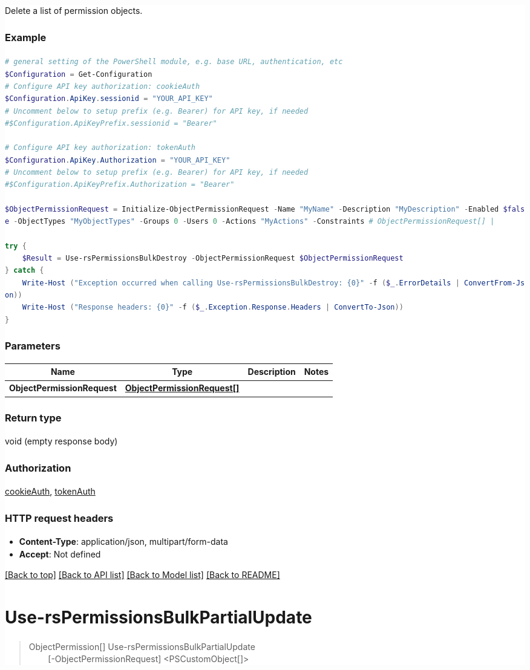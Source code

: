 

Delete a list of permission objects.

### Example
```powershell
# general setting of the PowerShell module, e.g. base URL, authentication, etc
$Configuration = Get-Configuration
# Configure API key authorization: cookieAuth
$Configuration.ApiKey.sessionid = "YOUR_API_KEY"
# Uncomment below to setup prefix (e.g. Bearer) for API key, if needed
#$Configuration.ApiKeyPrefix.sessionid = "Bearer"

# Configure API key authorization: tokenAuth
$Configuration.ApiKey.Authorization = "YOUR_API_KEY"
# Uncomment below to setup prefix (e.g. Bearer) for API key, if needed
#$Configuration.ApiKeyPrefix.Authorization = "Bearer"

$ObjectPermissionRequest = Initialize-ObjectPermissionRequest -Name "MyName" -Description "MyDescription" -Enabled $false -ObjectTypes "MyObjectTypes" -Groups 0 -Users 0 -Actions "MyActions" -Constraints # ObjectPermissionRequest[] | 

try {
    $Result = Use-rsPermissionsBulkDestroy -ObjectPermissionRequest $ObjectPermissionRequest
} catch {
    Write-Host ("Exception occurred when calling Use-rsPermissionsBulkDestroy: {0}" -f ($_.ErrorDetails | ConvertFrom-Json))
    Write-Host ("Response headers: {0}" -f ($_.Exception.Response.Headers | ConvertTo-Json))
}
```

### Parameters

Name | Type | Description  | Notes
------------- | ------------- | ------------- | -------------
 **ObjectPermissionRequest** | [**ObjectPermissionRequest[]**](ObjectPermissionRequest.md)|  | 

### Return type

void (empty response body)

### Authorization

[cookieAuth](../README.md#cookieAuth), [tokenAuth](../README.md#tokenAuth)

### HTTP request headers

 - **Content-Type**: application/json, multipart/form-data
 - **Accept**: Not defined

[[Back to top]](#) [[Back to API list]](../README.md#documentation-for-api-endpoints) [[Back to Model list]](../README.md#documentation-for-models) [[Back to README]](../README.md)

<a id="Use-rsPermissionsBulkPartialUpdate"></a>
# **Use-rsPermissionsBulkPartialUpdate**
> ObjectPermission[] Use-rsPermissionsBulkPartialUpdate<br>
> &nbsp;&nbsp;&nbsp;&nbsp;&nbsp;&nbsp;&nbsp;&nbsp;[-ObjectPermissionRequest] <PSCustomObject[]><br>
